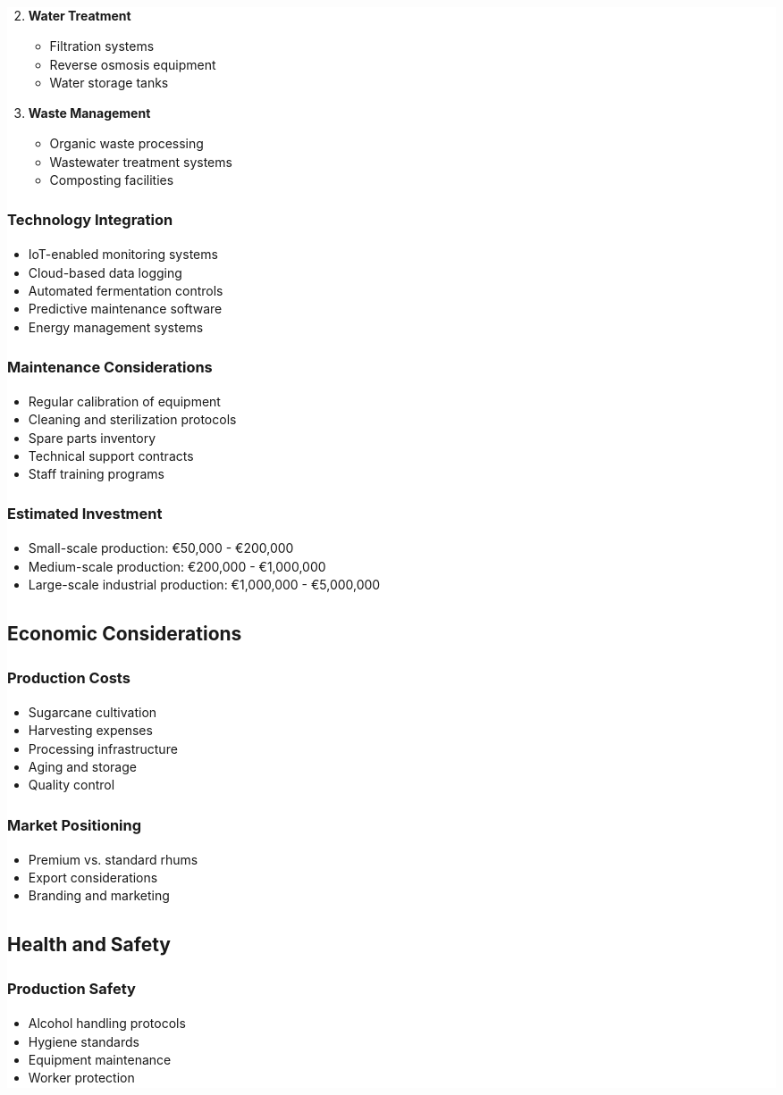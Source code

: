 2. **Water Treatment**
   - Filtration systems
   - Reverse osmosis equipment
   - Water storage tanks

3. **Waste Management**
   - Organic waste processing
   - Wastewater treatment systems
   - Composting facilities

### Technology Integration
- IoT-enabled monitoring systems
- Cloud-based data logging
- Automated fermentation controls
- Predictive maintenance software
- Energy management systems

### Maintenance Considerations
- Regular calibration of equipment
- Cleaning and sterilization protocols
- Spare parts inventory
- Technical support contracts
- Staff training programs

### Estimated Investment
- Small-scale production: €50,000 - €200,000
- Medium-scale production: €200,000 - €1,000,000
- Large-scale industrial production: €1,000,000 - €5,000,000

## Economic Considerations

### Production Costs
- Sugarcane cultivation
- Harvesting expenses
- Processing infrastructure
- Aging and storage
- Quality control

### Market Positioning
- Premium vs. standard rhums
- Export considerations
- Branding and marketing

## Health and Safety

### Production Safety
- Alcohol handling protocols
- Hygiene standards
- Equipment maintenance
- Worker protection
